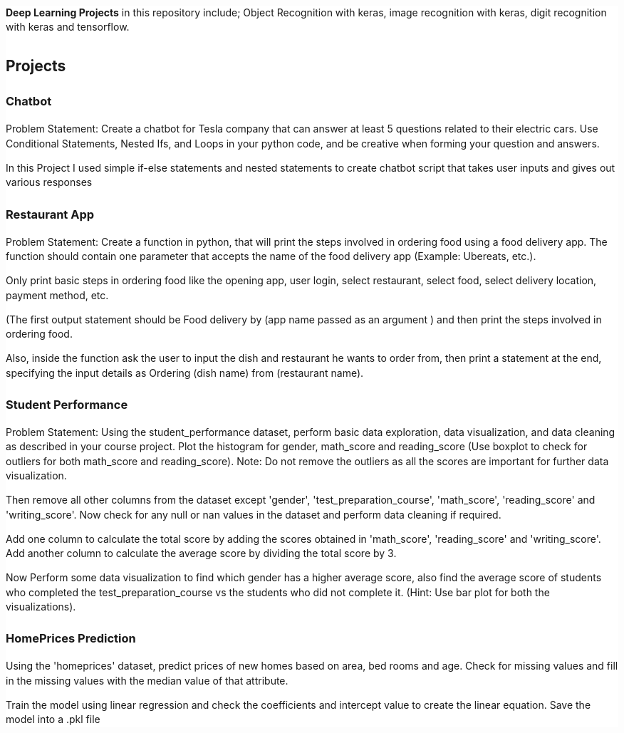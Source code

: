 **Deep Learning Projects** in this repository include; Object Recognition with keras, image recognition with keras, digit recognition with keras and tensorflow.


## Projects
### Chatbot
Problem Statement: Create a chatbot for Tesla company that can answer at least 5 questions related to their electric cars. Use Conditional Statements, Nested Ifs, and Loops in your python code, and be creative when forming your question and answers.

In this Project I used simple if-else statements and nested statements to create chatbot script that takes user inputs and gives out various responses

### Restaurant App
Problem Statement: Create a function in python, that will print the steps involved in ordering food using a food delivery app. The function should contain one parameter that accepts the name of the food delivery app (Example: Ubereats, etc.).

Only print basic steps in ordering food like the opening app, user login, select restaurant, select food, select delivery location, payment method, etc.

(The first output statement should be Food delivery by (app name passed as an argument ) and then print the steps involved in ordering food.

Also, inside the function ask the user to input the dish and restaurant he wants to order from, then print a statement at the end, specifying the input details as Ordering (dish name) from (restaurant name).

### Student Performance
Problem Statement: Using the student_performance dataset, perform basic data exploration, data visualization, and data cleaning as described in your course project.
Plot the histogram for gender, math_score and reading_score (Use boxplot to check for outliers for both math_score and reading_score).
Note: Do not remove the outliers as all the scores are important for further data visualization.

Then remove all other columns from the dataset except 'gender', 'test_preparation_course', 'math_score', 'reading_score' and 'writing_score'.
Now check for any null or nan values in the dataset and perform data cleaning if required.

Add one column to calculate the total score by adding the scores obtained in 'math_score', 'reading_score' and 'writing_score'.
Add another column to calculate the average score by dividing the total score by 3.

Now Perform some data visualization to find which gender has a higher average score, also find the average score of students who completed the test_preparation_course vs the students who did not complete it. (Hint: Use bar plot for both the visualizations).

### HomePrices Prediction
Using the 'homeprices' dataset, predict prices of new homes based on area, bed rooms and age. Check for missing values and fill in the missing values with the median value of that attribute.

Train the model using linear regression and check the coefficients and intercept value to create the linear equation. Save the model into a .pkl file
